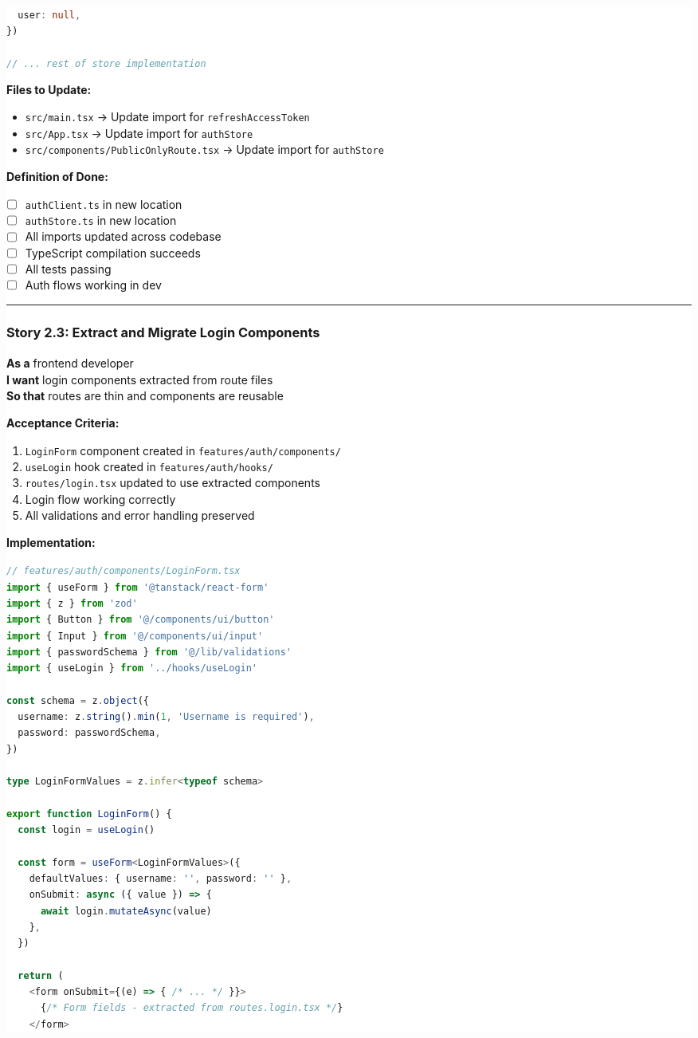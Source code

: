 ```typescript
  user: null,
})

// ... rest of store implementation
```

**Files to Update:**
- `src/main.tsx` → Update import for `refreshAccessToken`
- `src/App.tsx` → Update import for `authStore`
- `src/components/PublicOnlyRoute.tsx` → Update import for `authStore`

**Definition of Done:**
- [ ] `authClient.ts` in new location
- [ ] `authStore.ts` in new location
- [ ] All imports updated across codebase
- [ ] TypeScript compilation succeeds
- [ ] All tests passing
- [ ] Auth flows working in dev

---

### Story 2.3: Extract and Migrate Login Components

**As a** frontend developer  
**I want** login components extracted from route files  
**So that** routes are thin and components are reusable

**Acceptance Criteria:**
1. `LoginForm` component created in `features/auth/components/`
2. `useLogin` hook created in `features/auth/hooks/`
3. `routes/login.tsx` updated to use extracted components
4. Login flow working correctly
5. All validations and error handling preserved

**Implementation:**

```typescript
// features/auth/components/LoginForm.tsx
import { useForm } from '@tanstack/react-form'
import { z } from 'zod'
import { Button } from '@/components/ui/button'
import { Input } from '@/components/ui/input'
import { passwordSchema } from '@/lib/validations'
import { useLogin } from '../hooks/useLogin'

const schema = z.object({
  username: z.string().min(1, 'Username is required'),
  password: passwordSchema,
})

type LoginFormValues = z.infer<typeof schema>

export function LoginForm() {
  const login = useLogin()
  
  const form = useForm<LoginFormValues>({
    defaultValues: { username: '', password: '' },
    onSubmit: async ({ value }) => {
      await login.mutateAsync(value)
    },
  })
  
  return (
    <form onSubmit={(e) => { /* ... */ }}>
      {/* Form fields - extracted from routes.login.tsx */}
    </form>
```